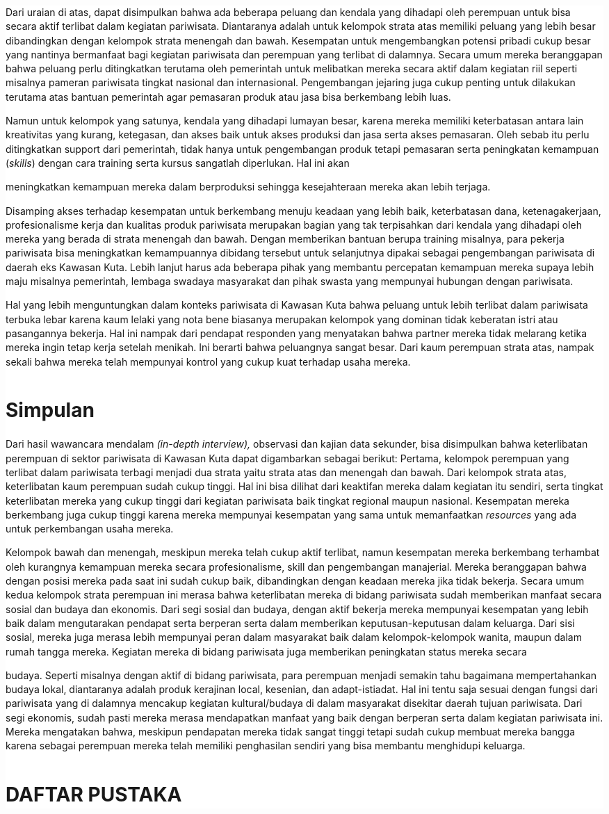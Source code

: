 <p><span class="font1">Dari uraian di atas, dapat disimpulkan bahwa ada beberapa peluang dan kendala yang dihadapi oleh perempuan untuk bisa secara aktif terlibat dalam kegiatan pariwisata. Diantaranya adalah untuk kelompok strata atas memiliki peluang yang lebih besar dibandingkan dengan kelompok strata menengah dan bawah. Kesempatan untuk mengembangkan potensi pribadi cukup besar yang nantinya bermanfaat bagi kegiatan pariwisata dan perempuan yang terlibat di dalamnya. Secara umum mereka beranggapan bahwa peluang perlu ditingkatkan terutama oleh pemerintah untuk melibatkan mereka secara aktif dalam kegiatan riil seperti misalnya pameran pariwisata tingkat nasional dan internasional. Pengembangan jejaring juga cukup penting untuk dilakukan terutama atas bantuan pemerintah agar pemasaran produk atau jasa bisa berkembang lebih luas.</span></p>
<p><span class="font1">Namun untuk kelompok yang satunya, kendala yang dihadapi lumayan besar, karena mereka memiliki keterbatasan antara lain kreativitas yang kurang, ketegasan, dan akses baik untuk akses produksi dan jasa serta akses pemasaran. Oleh sebab itu perlu ditingkatkan support dari pemerintah, tidak hanya untuk pengembangan produk tetapi pemasaran serta peningkatan kemampuan (</span><span class="font1" style="font-style:italic;">skills</span><span class="font1">) dengan cara training serta kursus sangatlah diperlukan. Hal ini akan</span></p>
<p><span class="font1">meningkatkan kemampuan mereka dalam berproduksi sehingga kesejahteraan mereka akan lebih terjaga.</span></p>
<p><span class="font1">Disamping akses terhadap kesempatan untuk berkembang menuju keadaan yang lebih baik, keterbatasan dana, ketenagakerjaan, profesionalisme kerja dan kualitas produk pariwisata merupakan bagian yang tak terpisahkan dari kendala yang dihadapi oleh mereka yang berada di strata menengah dan bawah. Dengan memberikan bantuan berupa training misalnya, para pekerja pariwisata bisa meningkatkan kemampuannya dibidang tersebut untuk selanjutnya dipakai sebagai pengembangan pariwisata di daerah eks Kawasan Kuta. Lebih lanjut harus ada beberapa pihak yang membantu percepatan kemampuan mereka supaya lebih maju misalnya pemerintah, lembaga swadaya masyarakat dan pihak swasta yang mempunyai hubungan dengan pariwisata.</span></p>
<p><span class="font1">Hal yang lebih menguntungkan dalam konteks pariwisata di Kawasan Kuta bahwa peluang untuk lebih terlibat dalam pariwisata terbuka lebar karena kaum lelaki yang nota bene biasanya merupakan kelompok yang dominan tidak keberatan istri atau pasangannya bekerja. Hal ini nampak dari pendapat responden yang menyatakan bahwa partner mereka tidak melarang ketika mereka ingin tetap kerja setelah menikah. Ini berarti bahwa peluangnya sangat besar. Dari kaum perempuan strata atas, nampak sekali bahwa mereka telah mempunyai kontrol yang cukup kuat terhadap usaha mereka.</span></p>
<h1><a name="bookmark14"></a><span class="font1" style="font-weight:bold;"><a name="bookmark15"></a>Simpulan</span></h1>
<p><span class="font1">Dari hasil wawancara mendalam </span><span class="font1" style="font-style:italic;">(in-depth interview),</span><span class="font1"> observasi dan kajian data sekunder, bisa disimpulkan bahwa keterlibatan perempuan di sektor pariwisata di Kawasan Kuta dapat digambarkan sebagai berikut: Pertama, kelompok perempuan yang terlibat dalam pariwisata terbagi menjadi dua strata yaitu strata atas dan menengah dan bawah. Dari kelompok strata atas, keterlibatan kaum perempuan sudah cukup tinggi. Hal ini bisa dilihat dari keaktifan mereka dalam kegiatan itu sendiri, serta tingkat keterlibatan mereka yang cukup tinggi dari kegiatan pariwisata baik tingkat regional maupun nasional. Kesempatan mereka berkembang juga cukup tinggi karena mereka mempunyai kesempatan yang sama untuk memanfaatkan </span><span class="font1" style="font-style:italic;">resources</span><span class="font1"> yang ada untuk perkembangan usaha mereka.</span></p>
<p><span class="font1">Kelompok bawah dan menengah, meskipun mereka telah cukup aktif terlibat, namun kesempatan mereka berkembang terhambat oleh kurangnya kemampuan mereka secara profesionalisme, skill dan pengembangan manajerial. Mereka beranggapan bahwa dengan posisi mereka pada saat ini sudah cukup baik, dibandingkan dengan keadaan mereka jika tidak bekerja. Secara umum kedua kelompok strata perempuan ini merasa bahwa keterlibatan mereka di bidang pariwisata sudah memberikan manfaat secara sosial dan budaya dan ekonomis. Dari segi sosial dan budaya, dengan aktif bekerja mereka mempunyai kesempatan yang lebih baik dalam mengutarakan pendapat serta berperan serta dalam memberikan keputusan-keputusan dalam keluarga. Dari sisi sosial, mereka juga merasa lebih mempunyai peran dalam masyarakat baik dalam kelompok-kelompok wanita, maupun dalam rumah tangga mereka. Kegiatan mereka di bidang pariwisata juga memberikan peningkatan status mereka secara</span></p>
<p><span class="font1">budaya. Seperti misalnya dengan aktif di bidang pariwisata, para perempuan menjadi semakin tahu bagaimana mempertahankan budaya lokal, diantaranya adalah produk kerajinan local, kesenian, dan adapt-istiadat. Hal ini tentu saja sesuai dengan fungsi dari pariwisata yang di dalamnya mencakup kegiatan kultural/budaya di dalam masyarakat disekitar daerah tujuan pariwisata. Dari segi ekonomis, sudah pasti mereka merasa mendapatkan manfaat yang baik dengan berperan serta dalam kegiatan pariwisata ini. Mereka mengatakan bahwa, meskipun pendapatan mereka tidak sangat tinggi tetapi sudah cukup membuat mereka bangga karena sebagai perempuan mereka telah memiliki penghasilan sendiri yang bisa membantu menghidupi keluarga.</span></p>
<h1><a name="bookmark16"></a><span class="font1" style="font-weight:bold;"><a name="bookmark17"></a>DAFTAR PUSTAKA</span></h1>